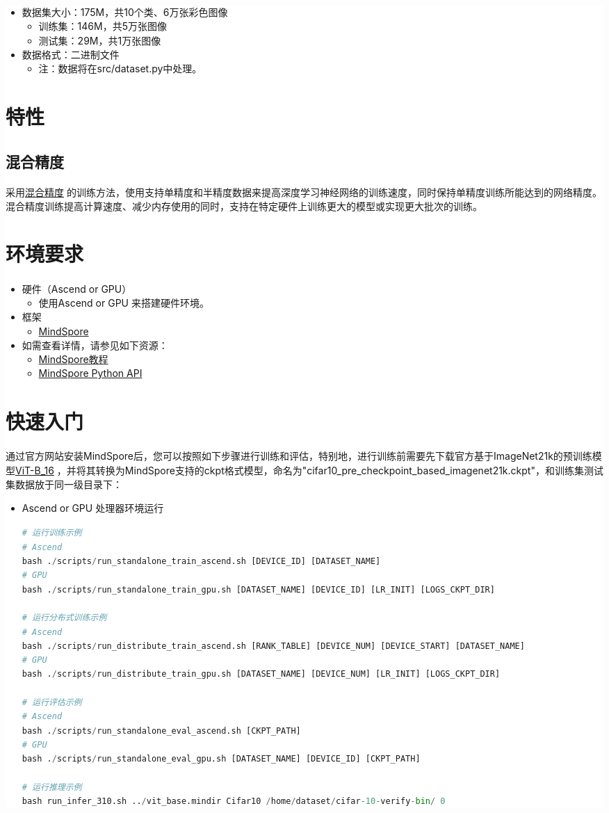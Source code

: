 - 数据集大小：175M，共10个类、6万张彩色图像
    - 训练集：146M，共5万张图像
    - 测试集：29M，共1万张图像
- 数据格式：二进制文件
    - 注：数据将在src/dataset.py中处理。

# 特性

## 混合精度

采用[混合精度](https://www.mindspore.cn/docs/programming_guide/zh-CN/r1.3/enable_mixed_precision.html) 的训练方法，使用支持单精度和半精度数据来提高深度学习神经网络的训练速度，同时保持单精度训练所能达到的网络精度。混合精度训练提高计算速度、减少内存使用的同时，支持在特定硬件上训练更大的模型或实现更大批次的训练。

# 环境要求

- 硬件（Ascend or GPU）
    - 使用Ascend or GPU 来搭建硬件环境。
- 框架
    - [MindSpore](https://www.mindspore.cn/install/en)
- 如需查看详情，请参见如下资源：
    - [MindSpore教程](https://www.mindspore.cn/tutorials/zh-CN/r1.3/index.html)
    - [MindSpore Python API](https://www.mindspore.cn/docs/api/zh-CN/r1.3/index.html)

# 快速入门

通过官方网站安装MindSpore后，您可以按照如下步骤进行训练和评估，特别地，进行训练前需要先下载官方基于ImageNet21k的预训练模型[ViT-B_16](https://console.cloud.google.com/storage/vit_models/) ，并将其转换为MindSpore支持的ckpt格式模型，命名为"cifar10_pre_checkpoint_based_imagenet21k.ckpt"，和训练集测试集数据放于同一级目录下：

- Ascend or GPU 处理器环境运行

  ```python
  # 运行训练示例
  # Ascend
  bash ./scripts/run_standalone_train_ascend.sh [DEVICE_ID] [DATASET_NAME]
  # GPU
  bash ./scripts/run_standalone_train_gpu.sh [DATASET_NAME] [DEVICE_ID] [LR_INIT] [LOGS_CKPT_DIR]

  # 运行分布式训练示例
  # Ascend
  bash ./scripts/run_distribute_train_ascend.sh [RANK_TABLE] [DEVICE_NUM] [DEVICE_START] [DATASET_NAME]
  # GPU
  bash ./scripts/run_distribute_train_gpu.sh [DATASET_NAME] [DEVICE_NUM] [LR_INIT] [LOGS_CKPT_DIR]

  # 运行评估示例
  # Ascend
  bash ./scripts/run_standalone_eval_ascend.sh [CKPT_PATH]
  # GPU
  bash ./scripts/run_standalone_eval_gpu.sh [DATASET_NAME] [DEVICE_ID] [CKPT_PATH]

  # 运行推理示例
  bash run_infer_310.sh ../vit_base.mindir Cifar10 /home/dataset/cifar-10-verify-bin/ 0
  ```
